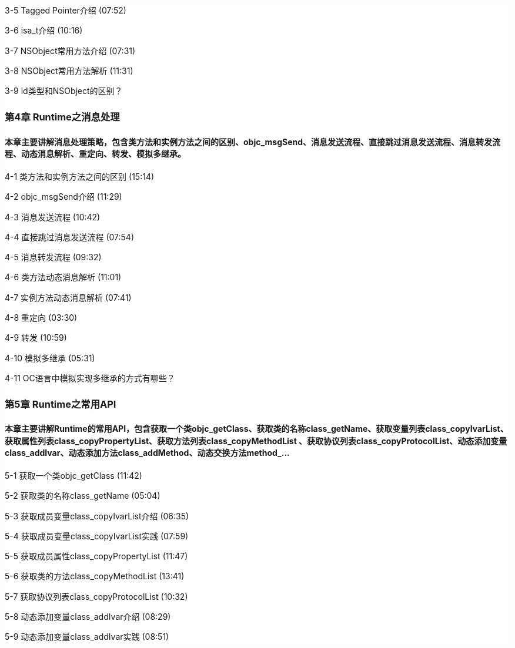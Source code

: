 3-5 Tagged Pointer介绍 (07:52)

3-6 isa_t介绍 (10:16)

3-7 NSObject常用方法介绍 (07:31)

3-8 NSObject常用方法解析 (11:31)

3-9 id类型和NSObject的区别？


### 第4章 Runtime之消息处理

#### 本章主要讲解消息处理策略，包含类方法和实例方法之间的区别、objc_msgSend、消息发送流程、直接跳过消息发送流程、消息转发流程、动态消息解析、重定向、转发、模拟多继承。
4-1 类方法和实例方法之间的区别 (15:14)

4-2 objc_msgSend介绍 (11:29)

4-3 消息发送流程 (10:42)

4-4 直接跳过消息发送流程 (07:54)

4-5 消息转发流程 (09:32)

4-6 类方法动态消息解析 (11:01)

4-7 实例方法动态消息解析 (07:41)

4-8 重定向 (03:30)

4-9 转发 (10:59)

4-10 模拟多继承 (05:31)

4-11 OC语言中模拟实现多继承的方式有哪些？


### 第5章 Runtime之常用API

#### 本章主要讲解Runtime的常用API，包含获取一个类objc_getClass、获取类的名称class_getName、获取变量列表class_copyIvarList、获取属性列表class_copyPropertyList、获取方法列表class_copyMethodList 、获取协议列表class_copyProtocolList、动态添加变量class_addIvar、动态添加方法class_addMethod、动态交换方法method_...
5-1 获取一个类objc_getClass (11:42)

5-2 获取类的名称class_getName (05:04)

5-3 获取成员变量class_copyIvarList介绍 (06:35)

5-4 获取成员变量class_copyIvarList实践 (07:59)

5-5 获取成员属性class_copyPropertyList (11:47)

5-6 获取类的方法class_copyMethodList (13:41)

5-7 获取协议列表class_copyProtocolList (10:32)

5-8 动态添加变量class_addIvar介绍 (08:29)

5-9 动态添加变量class_addIvar实践 (08:51)
